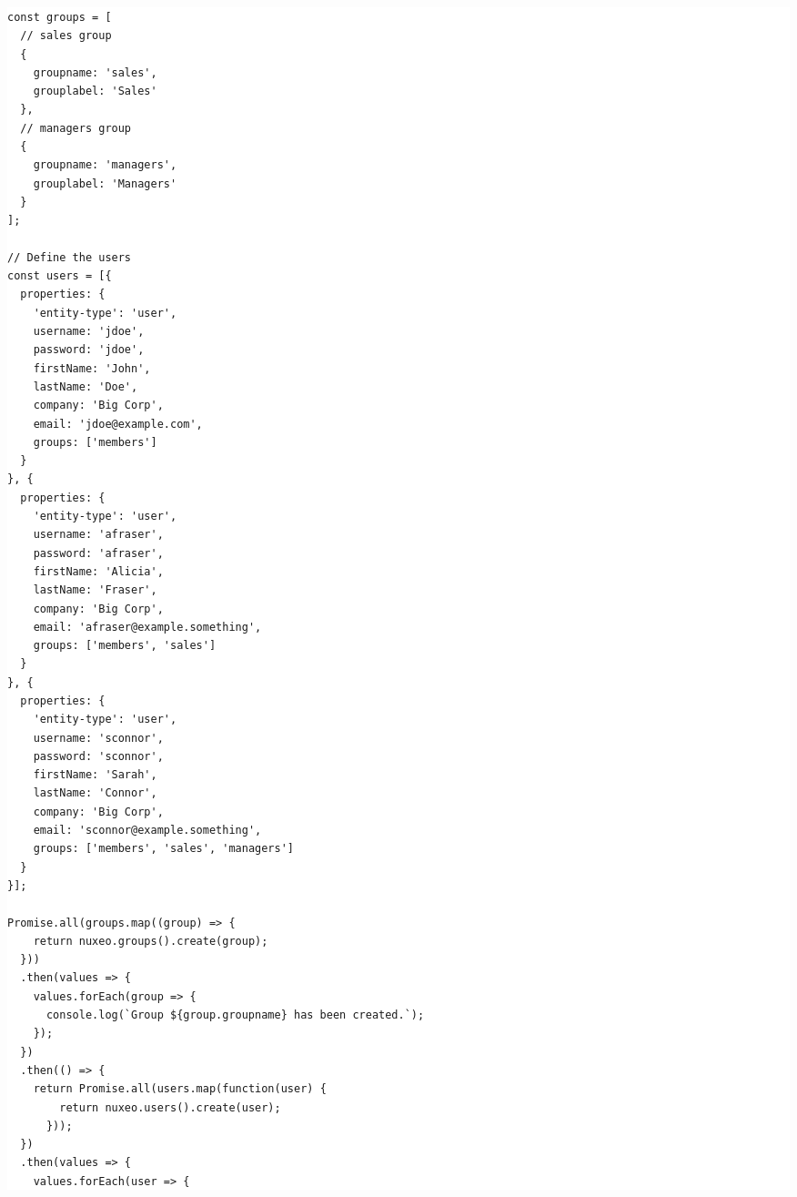     const groups = [
      // sales group
      {
        groupname: 'sales',
        grouplabel: 'Sales'
      },
      // managers group
      {
        groupname: 'managers',
        grouplabel: 'Managers'
      }
    ];

    // Define the users
    const users = [{
      properties: {
        'entity-type': 'user',
        username: 'jdoe',
        password: 'jdoe',
        firstName: 'John',
        lastName: 'Doe',
        company: 'Big Corp',
        email: 'jdoe@example.com',
        groups: ['members']
      }
    }, {
      properties: {
        'entity-type': 'user',
        username: 'afraser',
        password: 'afraser',
        firstName: 'Alicia',
        lastName: 'Fraser',
        company: 'Big Corp',
        email: 'afraser@example.something',
        groups: ['members', 'sales']
      }
    }, {
      properties: {
        'entity-type': 'user',
        username: 'sconnor',
        password: 'sconnor',
        firstName: 'Sarah',
        lastName: 'Connor',
        company: 'Big Corp',
        email: 'sconnor@example.something',
        groups: ['members', 'sales', 'managers']
      }
    }];

    Promise.all(groups.map((group) => {
        return nuxeo.groups().create(group);
      }))
      .then(values => {
        values.forEach(group => {
          console.log(`Group ${group.groupname} has been created.`);
        });
      })
      .then(() => {
        return Promise.all(users.map(function(user) {
            return nuxeo.users().create(user);
          }));
      })
      .then(values => {
        values.forEach(user => {